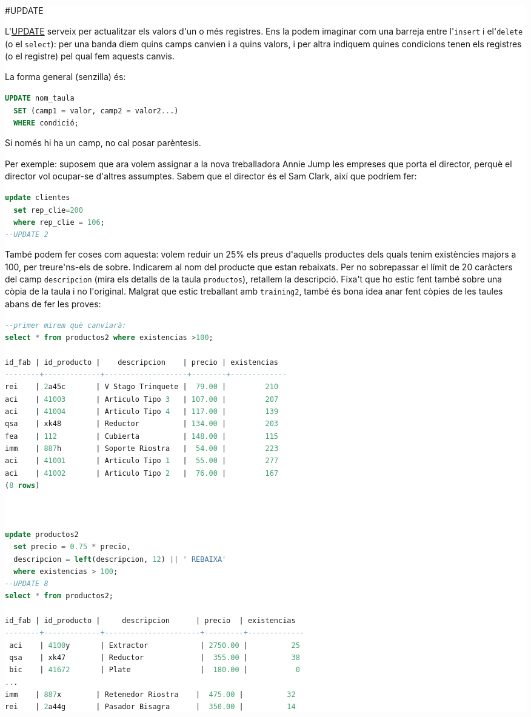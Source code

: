 #UPDATE

L'[UPDATE](https://www.postgresql.org/docs/current/sql-update.html) serveix per actualitzar els valors d'un o més registres. Ens la podem imaginar com una barreja entre l'`insert` i el'`delete` (o el `select`): per una banda diem quins camps canvien i a quins valors, i per altra indiquem quines condicions tenen els registres (o el registre) pel qual fem aquests canvis.

La forma general (senzilla) és:

```SQL
UPDATE nom_taula
  SET (camp1 = valor, camp2 = valor2...)
  WHERE condició;
```

Si només hi ha un camp, no cal posar parèntesis.

Per exemple: suposem que ara volem assignar a la nova treballadora Annie Jump les empreses que porta el director, perquè el director vol ocupar-se d'altres assumptes. Sabem que el director és el Sam Clark, així que podríem fer:

```SQL
update clientes
  set rep_clie=200
  where rep_clie = 106;
--UPDATE 2
```

També podem fer coses com aquesta: volem reduir un 25% els preus d'aquells productes dels quals tenim existències majors a 100, per treure'ns-els de sobre. Indicarem al nom del producte que estan rebaixats. Per no sobrepassar el límit de 20 caràcters del camp `descripcion` (mira els detalls de la taula `productos`), retallem la descripció. Fixa't que ho estic fent també sobre una còpia de la taula i no l'original. Malgrat que estic treballant amb `training2`, també és bona idea anar fent còpies de les taules abans de fer les proves:

```SQL
--primer mirem què canviarà:
select * from productos2 where existencias >100;

id_fab | id_producto |    descripcion    | precio | existencias
--------+-------------+-------------------+--------+-------------
rei    | 2a45c       | V Stago Trinquete |  79.00 |         210
aci    | 41003       | Articulo Tipo 3   | 107.00 |         207
aci    | 41004       | Articulo Tipo 4   | 117.00 |         139
qsa    | xk48        | Reductor          | 134.00 |         203
fea    | 112         | Cubierta          | 148.00 |         115
imm    | 887h        | Soporte Riostra   |  54.00 |         223
aci    | 41001       | Articulo Tipo 1   |  55.00 |         277
aci    | 41002       | Articulo Tipo 2   |  76.00 |         167
(8 rows)



update productos2
  set precio = 0.75 * precio,
  descripcion = left(descripcion, 12) || ' REBAIXA'
  where existencias > 100;
--UPDATE 8
select * from productos2;

id_fab | id_producto |     descripcion      | precio  | existencias
--------+-------------+----------------------+---------+-------------
 aci    | 4100y       | Extractor            | 2750.00 |          25
 qsa    | xk47        | Reductor             |  355.00 |          38
 bic    | 41672       | Plate                |  180.00 |           0
...
imm    | 887x        | Retenedor Riostra    |  475.00 |          32
rei    | 2a44g       | Pasador Bisagra      |  350.00 |          14
```